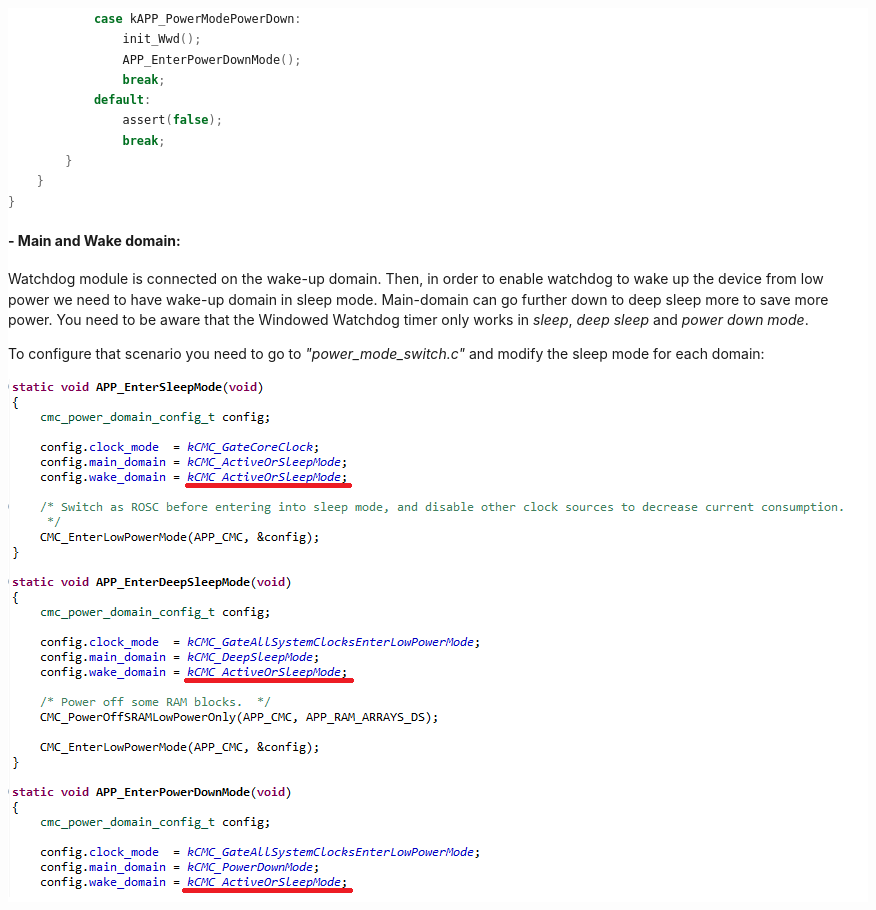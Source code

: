 ```C
            case kAPP_PowerModePowerDown:
                init_Wwd();
                APP_EnterPowerDownMode();
                break;
            default:
                assert(false);
                break;
        }
    }
}

```

#### - Main and Wake domain: 
Watchdog module is connected on the wake-up domain. Then, in order to enable watchdog to wake up the device from low power we need to have wake-up domain in sleep mode. Main-domain can go further down to deep sleep more to save more power. You need to be aware that the Windowed Watchdog timer only works in *sleep*, *deep sleep* and *power down mode*.

To configure that scenario  you need to go to *"power_mode_switch.c"* and modify the sleep mode for each domain:

![result1](doc/images/wake_wwd.png)



